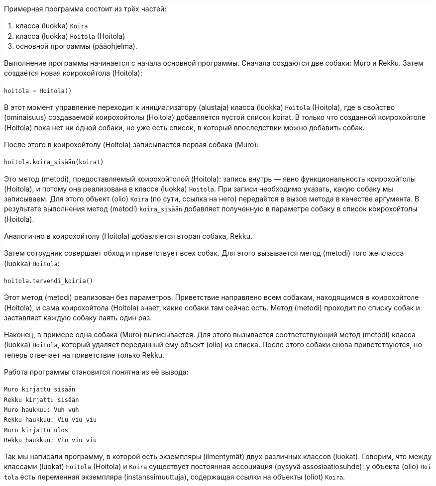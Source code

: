 Примерная программа состоит из трёх частей:
1. класса (luokka) `Koira`
2. класса (luokka) `Hoitola` (Hoitola)
3. основной программы (pääohjelma).

Выполнение программы начинается с начала основной программы. Сначала создаются две собаки: Muro и Rekku. Затем создаётся новая коирохойтола (Hoitola):

```python
hoitola = Hoitola()
```

В этот момент управление переходит к инициализатору (alustaja) класса (luokka) `Hoitola` (Hoitola), где в свойство (ominaisuus) создаваемой коирохойтолы (Hoitola) добавляется пустой список koirat. В только что созданной коирохойтоле (Hoitola) пока нет ни одной собаки, но уже есть список, в который впоследствии можно добавить собак.

После этого в коирохойтолу (Hoitola) записывается первая собака (Muro):

```python
hoitola.koira_sisään(koira1)
```
Это метод (metodi), предоставляемый коирохойтолой (Hoitola): запись внутрь — явно функциональность коирохойтолы (Hoitola), и потому она реализована в классе (luokka) `Hoitola`. При записи необходимо указать, какую собаку мы записываем. Для этого объект (olio) `Koira` (по сути, ссылка на него) передаётся в вызов метода в качестве аргумента. В результате выполнения метод (metodi) `koira_sisään` добавляет полученную в параметре собаку в список коирохойтолы (Hoitola).

Аналогично в коирохойтолу (Hoitola) добавляется вторая собака, Rekku.

Затем сотрудник совершает обход и приветствует всех собак. Для этого вызывается метод (metodi) того же класса (luokka) `Hoitola`:

```python
hoitola.tervehdi_koiria()
```
Этот метод (metodi) реализован без параметров. Приветствие направлено всем собакам, находящимся в коирохойтоле (Hoitola), и сама коирохойтола (Hoitola) знает, какие собаки там сейчас есть. Метод (metodi) проходит по списку собак и заставляет каждую собаку лаять один раз.

Наконец, в примере одна собака (Muro) выписывается. Для этого вызывается соответствующий метод (metodi) класса (luokka) `Hoitola`, который удаляет переданный ему объект (olio) из списка. После этого собаки снова приветствуются, но теперь отвечает на приветствие только Rekku.

Работа программы становится понятна из её вывода:

```python
Muro kirjattu sisään
Rekku kirjattu sisään
Muro haukkuu: Vuh-vuh
Rekku haukkuu: Viu viu viu
Muro kirjattu ulos
Rekku haukkuu: Viu viu viu
```

Так мы написали программу, в которой есть экземпляры (ilmentymät) двух различных классов (luokat). Говорим, что между классами (luokat) `Hoitola` (Hoitola) и `Koira` существует постоянная ассоциация (pysyvä assosiaatiosuhde): у объекта (olio) `Hoitola` есть переменная экземпляра (instanssimuuttuja), содержащая ссылки на объекты (oliot) `Koira`.
